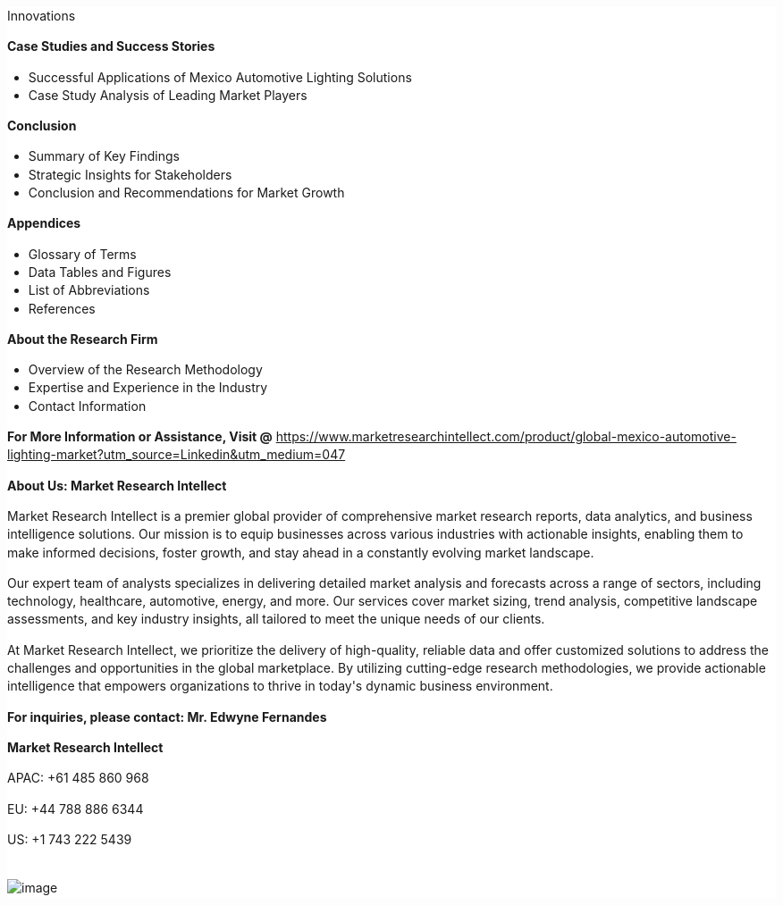 Innovations</li></ul><p><strong>Case Studies and Success Stories</strong></p><ul><li>Successful Applications of Mexico Automotive Lighting Solutions</li><li>Case Study Analysis of Leading Market Players</li></ul><p><strong>Conclusion</strong></p><ul><li>Summary of Key Findings</li><li>Strategic Insights for Stakeholders</li><li>Conclusion and Recommendations for Market Growth</li></ul><p><strong>Appendices</strong></p><ul><li>Glossary of Terms</li><li>Data Tables and Figures</li><li>List of Abbreviations</li><li>References</li></ul><p><strong>About the Research Firm</strong></p><ul><li>Overview of the Research Methodology</li><li>Expertise and Experience in the Industry</li><li>Contact Information</li></ul></div><div class="article-main__content" data-test-id="publishing-text-block"><p><span class="font-[700]"><strong>For More Information or Assistance, Visit @</strong>&nbsp;<a href="https://www.marketresearchintellect.com/product/global-mexico-automotive-lighting-market?utm_source=Linkedin&utm_medium=047">https://www.marketresearchintellect.com/product/global-mexico-automotive-lighting-market?utm_source=Linkedin&utm_medium=047</a></span></p><p><strong>About Us: Market Research Intellect</strong></p><p>Market Research Intellect is a premier global provider of comprehensive market research reports, data analytics, and business intelligence solutions. Our mission is to equip businesses across various industries with actionable insights, enabling them to make informed decisions, foster growth, and stay ahead in a constantly evolving market landscape.</p><p>Our expert team of analysts specializes in delivering detailed market analysis and forecasts across a range of sectors, including technology, healthcare, automotive, energy, and more. Our services cover market sizing, trend analysis, competitive landscape assessments, and key industry insights, all tailored to meet the unique needs of our clients.</p><p>At Market Research Intellect, we prioritize the delivery of high-quality, reliable data and offer customized solutions to address the challenges and opportunities in the global marketplace. By utilizing cutting-edge research methodologies, we provide actionable intelligence that empowers organizations to thrive in today's dynamic business environment.</p><p><strong>For inquiries, please contact: Mr. Edwyne Fernandes</strong></p><p><strong>Market Research Intellect</strong></p><p>APAC: +61 485 860 968</p><p>EU: +44 788 886 6344</p><p>US: +1 743 222 5439</p></div><div class="article-main__content" data-test-id="publishing-text-block">&nbsp;</div>
![image](https://github.com/user-attachments/assets/58b9a58c-22eb-4901-8203-145d9d7892df)
